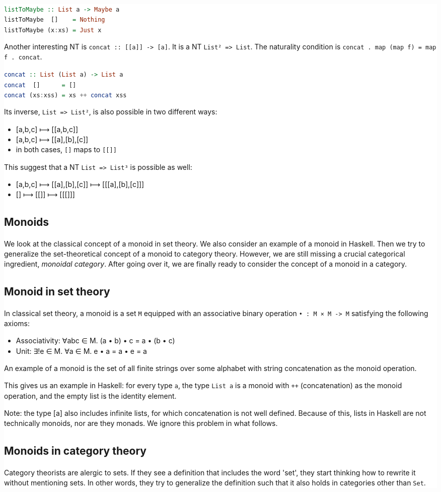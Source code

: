 ```hs
listToMaybe :: List a -> Maybe a
listToMaybe  []    = Nothing
listToMaybe (x:xs) = Just x
```

Another interesting NT is `concat :: [[a]] -> [a]`. It is a NT `List² => List`. The naturality condition is `concat . map (map f) = map f . concat`.

```hs
concat :: List (List a) -> List a
concat  []      = []
concat (xs:xss) = xs ++ concat xss
```

Its inverse, `List => List²`, is also possible in two different ways:
- [a,b,c] ⟼ [[a,b,c]]
- [a,b,c] ⟼ [[a],[b],[c]]
- in both cases, `[]` maps to `[[]]`

This suggest that a NT `List => List³` is possible as well:
- [a,b,c] ⟼ [[a],[b],[c]] ⟼ [[[a],[b],[c]]]
- []      ⟼ [[]]          ⟼ [[[]]]



## Monoids

We look at the classical concept of a monoid in set theory. We also consider an example of a monoid in Haskell. Then we try to generalize the set-theoretical concept of a monoid to category theory. However, we are still missing a crucial categorical ingredient, *monoidal category*. After going over it, we are finally ready to consider the concept of a monoid in a category.

## Monoid in set theory

In classical set theory, a monoid is a set `M` equipped with an associative binary operation `• : M × M -> M` satisfying the following axioms:
- Associativity: ∀abc ∈ M. (a • b) • c = a • (b • c)
- Unit: ∃!e ∈ M. ∀a ∈ M. e • a = a • e = a

An example of a monoid is the set of all finite strings over some alphabet with string concatenation as the monoid operation.

This gives us an example in Haskell: for every type `a`, the type `List a` is a monoid with `++` (concatenation) as the monoid operation, and the empty list is the identity element.

Note: the type [a] also includes infinite lists, for which concatenation is not well defined. Because of this, lists in Haskell are not technically monoids, nor are they monads. We ignore this problem in what follows.

## Monoids in category theory

Category theorists are alergic to sets. If they see a definition that includes the word 'set', they start thinking how to rewrite it without mentioning sets. In other words, they try to generalize the definition such that it also holds in categories other than `Set`.
